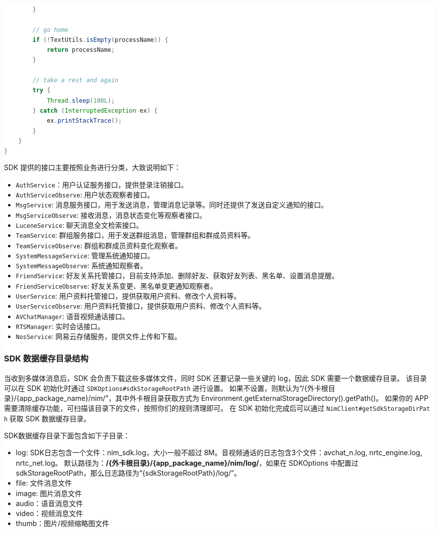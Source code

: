 ```java
        }

        // go home
        if (!TextUtils.isEmpty(processName)) {
            return processName;
        }

        // take a rest and again
        try {
            Thread.sleep(100L);
        } catch (InterruptedException ex) {
            ex.printStackTrace();
        }
    }
}
```

SDK 提供的接口主要按照业务进行分类，大致说明如下：
- `AuthService`：用户认证服务接口，提供登录注销接口。
- `AuthServiceObserve`: 用户状态观察者接口。
- `MsgService`: 消息服务接口，用于发送消息，管理消息记录等。同时还提供了发送自定义通知的接口。
- `MsgServiceObserve`: 接收消息，消息状态变化等观察者接口。
- `LuceneService`: 聊天消息全文检索接口。
- `TeamService`: 群组服务接口，用于发送群组消息，管理群组和群成员资料等。
- `TeamServiceObserve`: 群组和群成员资料变化观察者。
- `SystemMessageService`: 管理系统通知接口。
- `SystemMessageObserve`: 系统通知观察者。
- `FriendService`: 好友关系托管接口，目前支持添加、删除好友、获取好友列表、黑名单、设置消息提醒。
- `FriendServiceObserve`: 好友关系变更、黑名单变更通知观察者。
- `UserService`: 用户资料托管接口，提供获取用户资料、修改个人资料等。
- `UserServiceObserve`: 用户资料托管接口，提供获取用户资料、修改个人资料等。
- `AVChatManager`: 语音视频通话接口。
- `RTSManager`: 实时会话接口。
- `NosService`: 网易云存储服务，提供文件上传和下载。

### <span id="SDK 数据缓存目录结构">SDK 数据缓存目录结构</span>

当收到多媒体消息后，SDK 会负责下载这些多媒体文件，同时 SDK 还要记录一些关键的 log，因此 SDK 需要一个数据缓存目录。
该目录可以在 SDK 初始化时通过 `SDKOptions#sdkStorageRootPath` 进行设置。
如果不设置，则默认为“/{外卡根目录}/{app\_package\_name}/nim/”，其中外卡根目录获取方式为 Environment.getExternalStorageDirectory().getPath()。
如果你的 APP 需要清除缓存功能，可扫描该目录下的文件，按照你们的规则清理即可。 在 SDK 初始化完成后可以通过 `NimClient#getSdkStorageDirPath` 获取 SDK 数据缓存目录。

SDK数据缓存目录下面包含如下子目录：
- log: SDK日志包含一个文件：nim\_sdk.log，大小一般不超过 8M。音视频通话的日志包含3个文件：avchat\_n.log, nrtc\_engine.log, nrtc\_net.log。
默认路径为：**/{外卡根目录}/{app\_package\_name}/nim/log/**，如果在 SDKOptions 中配置过 sdkStorageRootPath，那么日志路径为“{sdkStorageRootPath}/log/”。
- file: 文件消息文件
- image: 图片消息文件
- audio：语音消息文件
- video：视频消息文件
- thumb：图片/视频缩略图文件

